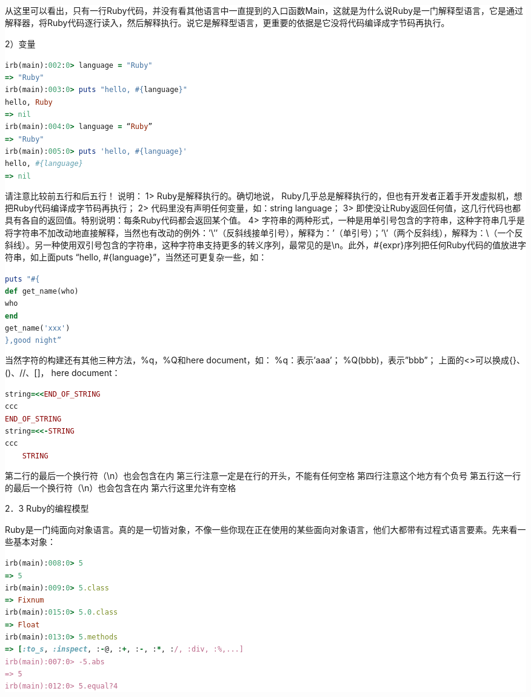 从这里可以看出，只有一行Ruby代码，并没有看其他语言中一直提到的入口函数Main，这就是为什么说Ruby是一门解释型语言，它是通过解释器，将Ruby代码逐行读入，然后解释执行。说它是解释型语言，更重要的依据是它没将代码编译成字节码再执行。

2）变量
```ruby
irb(main):002:0> language = "Ruby"
=> "Ruby"
irb(main):003:0> puts "hello, #{language}"
hello, Ruby
=> nil
irb(main):004:0> language = “Ruby”
=> "Ruby"
irb(main):005:0> puts 'hello, #{language}'
hello, #{language}
=> nil
```
请注意比较前五行和后五行！
说明：
1> Ruby是解释执行的。确切地说， Ruby几乎总是解释执行的，但也有开发者正着手开发虚拟机，想把Ruby代码编译成字节码再执行；
2> 代码里没有声明任何变量，如：string language；
3> 即使没让Ruby返回任何值，这几行代码也都具有各自的返回值。特别说明：每条Ruby代码都会返回某个值。
4> 字符串的两种形式，一种是用单引号包含的字符串，这种字符串几乎是将字符串不加改动地直接解释，当然也有改动的例外：’\’’（反斜线接单引号），解释为：’（单引号）；’\\’（两个反斜线），解释为：\（一个反斜线）。另一种使用双引号包含的字符串，这种字符串支持更多的转义序列，最常见的是\n。此外，#{expr}序列把任何Ruby代码的值放进字符串，如上面puts “hello, #{language}”，当然还可更复杂一些，如：
```ruby
puts "#{
def get_name(who)
who
end
get_name('xxx')
},good night”
```
当然字符的构建还有其他三种方法，%q，%Q和here document，如：
%q<aaa>：表示’aaa’；
%Q(bbb)，表示”bbb”；
上面的<>可以换成{}、()、//、[]，
here document：
```ruby
string=<<END_OF_STRING
ccc
END_OF_STRING
string=<<-STRING
ccc
    STRING
```
第二行的最后一个换行符（\n）也会包含在内
第三行注意一定是在行的开头，不能有任何空格
第四行注意这个地方有个负号
第五行这一行的最后一个换行符（\n）也会包含在内
第六行这里允许有空格

2．3 Ruby的编程模型

Ruby是一门纯面向对象语言。真的是一切皆对象，不像一些你现在正在使用的某些面向对象语言，他们大都带有过程式语言要素。先来看一些基本对象：
```ruby
irb(main):008:0> 5
=> 5
irb(main):009:0> 5.class
=> Fixnum
irb(main):015:0> 5.0.class
=> Float
irb(main):013:0> 5.methods
=> [:to_s, :inspect, :-@, :+, :-, :*, :/, :div, :%,...]
irb(main):007:0> -5.abs
=> 5
irb(main):012:0> 5.equal?4
```